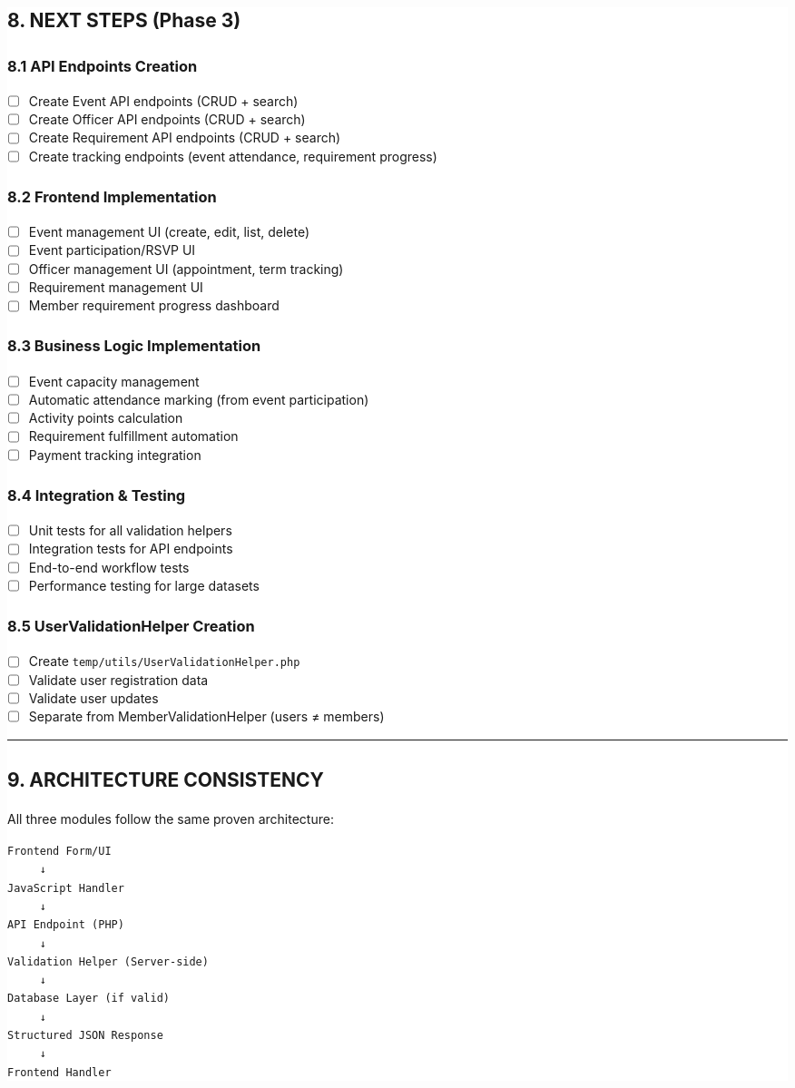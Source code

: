 
## 8. NEXT STEPS (Phase 3)

### 8.1 API Endpoints Creation
- [ ] Create Event API endpoints (CRUD + search)
- [ ] Create Officer API endpoints (CRUD + search)
- [ ] Create Requirement API endpoints (CRUD + search)
- [ ] Create tracking endpoints (event attendance, requirement progress)

### 8.2 Frontend Implementation
- [ ] Event management UI (create, edit, list, delete)
- [ ] Event participation/RSVP UI
- [ ] Officer management UI (appointment, term tracking)
- [ ] Requirement management UI
- [ ] Member requirement progress dashboard

### 8.3 Business Logic Implementation
- [ ] Event capacity management
- [ ] Automatic attendance marking (from event participation)
- [ ] Activity points calculation
- [ ] Requirement fulfillment automation
- [ ] Payment tracking integration

### 8.4 Integration & Testing
- [ ] Unit tests for all validation helpers
- [ ] Integration tests for API endpoints
- [ ] End-to-end workflow tests
- [ ] Performance testing for large datasets

### 8.5 UserValidationHelper Creation
- [ ] Create `temp/utils/UserValidationHelper.php`
- [ ] Validate user registration data
- [ ] Validate user updates
- [ ] Separate from MemberValidationHelper (users ≠ members)

---

## 9. ARCHITECTURE CONSISTENCY

All three modules follow the same proven architecture:

```
Frontend Form/UI
     ↓
JavaScript Handler
     ↓
API Endpoint (PHP)
     ↓
Validation Helper (Server-side)
     ↓
Database Layer (if valid)
     ↓
Structured JSON Response
     ↓
Frontend Handler
```
